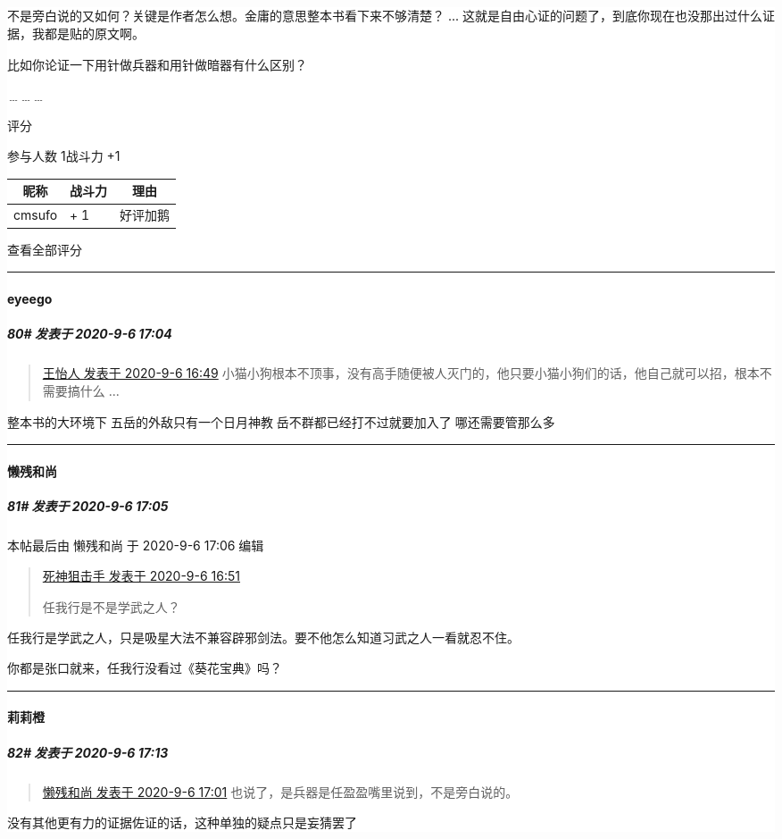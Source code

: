 不是旁白说的又如何？关键是作者怎么想。金庸的意思整本书看下来不够清楚？ ...</blockquote>
这就是自由心证的问题了，到底你现在也没那出过什么证据，我都是贴的原文啊。

比如你论证一下用针做兵器和用针做暗器有什么区别？


﹍﹍﹍

评分


 参与人数 1战斗力 +1

|昵称|战斗力|理由|
|----|---|---|
| cmsufo| + 1|好评加鹅|


查看全部评分


-----

####  eyeego  
##### 80#       发表于 2020-9-6 17:04


<blockquote><a href="httphttps://bbs.saraba1st.com/2b/forum.php?mod=redirect&amp;goto=findpost&amp;pid=48657124&amp;ptid=1958421" target="_blank">王怡人 发表于 2020-9-6 16:49</a>
小猫小狗根本不顶事，没有高手随便被人灭门的，他只要小猫小狗们的话，他自己就可以招，根本不需要搞什么 ...</blockquote>
整本书的大环境下 五岳的外敌只有一个日月神教 岳不群都已经打不过就要加入了 哪还需要管那么多


-----

####  懒残和尚  
##### 81#       发表于 2020-9-6 17:05


 本帖最后由 懒残和尚 于 2020-9-6 17:06 编辑 
<blockquote><a href="httphttps://bbs.saraba1st.com/2b/forum.php?mod=redirect&amp;goto=findpost&amp;pid=48657148&amp;ptid=1958421" target="_blank">死神狙击手 发表于 2020-9-6 16:51</a>

任我行是不是学武之人？</blockquote>
任我行是学武之人，只是吸星大法不兼容辟邪剑法。要不他怎么知道习武之人一看就忍不住。

你都是张口就来，任我行没看过《葵花宝典》吗？


-----

####  莉莉橙  
##### 82#       发表于 2020-9-6 17:13


<blockquote><a href="httphttps://bbs.saraba1st.com/2b/forum.php?mod=redirect&amp;goto=findpost&amp;pid=48657214&amp;ptid=1958421" target="_blank">懒残和尚 发表于 2020-9-6 17:01</a>
也说了，是兵器是任盈盈嘴里说到，不是旁白说的。</blockquote>
没有其他更有力的证据佐证的话，这种单独的疑点只是妄猜罢了
